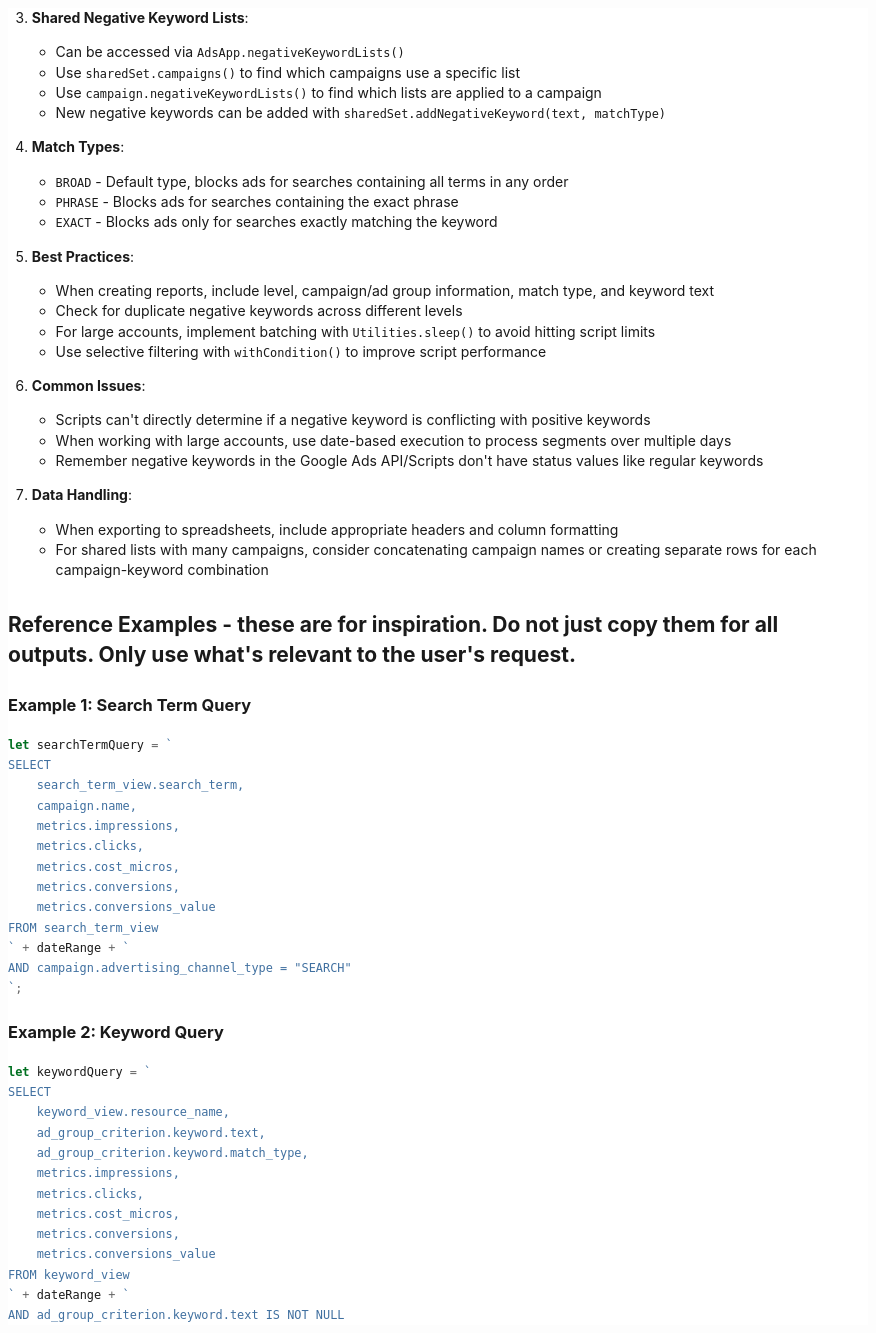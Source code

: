 3. **Shared Negative Keyword Lists**:
   - Can be accessed via `AdsApp.negativeKeywordLists()`
   - Use `sharedSet.campaigns()` to find which campaigns use a specific list
   - Use `campaign.negativeKeywordLists()` to find which lists are applied to a campaign
   - New negative keywords can be added with `sharedSet.addNegativeKeyword(text, matchType)`

4. **Match Types**:
   - `BROAD` - Default type, blocks ads for searches containing all terms in any order
   - `PHRASE` - Blocks ads for searches containing the exact phrase
   - `EXACT` - Blocks ads only for searches exactly matching the keyword

5. **Best Practices**:
   - When creating reports, include level, campaign/ad group information, match type, and keyword text
   - Check for duplicate negative keywords across different levels
   - For large accounts, implement batching with `Utilities.sleep()` to avoid hitting script limits
   - Use selective filtering with `withCondition()` to improve script performance

6. **Common Issues**:
   - Scripts can't directly determine if a negative keyword is conflicting with positive keywords
   - When working with large accounts, use date-based execution to process segments over multiple days
   - Remember negative keywords in the Google Ads API/Scripts don't have status values like regular keywords

7. **Data Handling**:
   - When exporting to spreadsheets, include appropriate headers and column formatting
   - For shared lists with many campaigns, consider concatenating campaign names or creating separate rows for each campaign-keyword combination



## Reference Examples - these are for inspiration. Do not just copy them for all outputs. Only use what's relevant to the user's request.

### Example 1: Search Term Query
```javascript
let searchTermQuery = `
SELECT 
    search_term_view.search_term, 
    campaign.name,
    metrics.impressions, 
    metrics.clicks, 
    metrics.cost_micros, 
    metrics.conversions, 
    metrics.conversions_value
FROM search_term_view
` + dateRange + `
AND campaign.advertising_channel_type = "SEARCH"
`;
```

### Example 2: Keyword Query
```javascript
let keywordQuery = `
SELECT 
    keyword_view.resource_name,
    ad_group_criterion.keyword.text,
    ad_group_criterion.keyword.match_type,
    metrics.impressions,
    metrics.clicks,
    metrics.cost_micros,
    metrics.conversions,
    metrics.conversions_value
FROM keyword_view
` + dateRange + `
AND ad_group_criterion.keyword.text IS NOT NULL
```